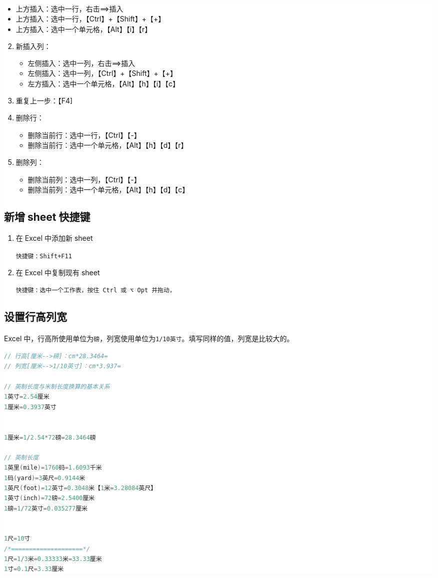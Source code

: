    - 上方插入：选中一行，右击==>插入
   - 上方插入：选中一行，【Ctrl】+【Shift】+【+】
   - 上方插入：选中一个单元格，【Alt】【i】【r】

2. 新插入列：

   - 左侧插入：选中一列，右击==>插入
   - 左侧插入：选中一列，【Ctrl】+【Shift】+【+】
   - 左方插入：选中一个单元格，【Alt】【h】【i】【c】

3. 重复上一步：【F4]
4. 删除行：

   - 删除当前行：选中一行，【Ctrl】【-】
   - 删除当前行：选中一个单元格，【Alt】【h】【d】【r】

5. 删除列：
   - 删除当前列：选中一列，【Ctrl】【-】
   - 删除当前列：选中一个单元格，【Alt】【h】【d】【c】

## 新增 sheet 快捷键

1. 在 Excel 中添加新 sheet

   ```markdown
   快捷键：Shift+F11
   ```

2. 在 Excel 中复制现有 sheet

   ```markdown
   快捷键：选中一个工作表，按住 Ctrl 或 ⌥ Opt 并拖动，
   ```

## 设置行高列宽

Excel 中，行高所使用单位为`磅`，列宽使用单位为`1/10英寸`。填写同样的值，列宽是比较大的。

```cpp
// 行高[厘米-->磅]：cm*28.3464=
// 列宽[厘米-->1/10英寸]：cm*3.937=

// 英制长度与米制长度换算的基本关系
1英寸=2.54厘米
1厘米=0.3937英寸


1厘米=1/2.54*72磅=28.3464磅

// 英制长度
1英里(mile)=1760码=1.6093千米
1码(yard)=3英尺=0.9144米
1英尺(foot)=12英寸=0.3048米【1米=3.28084英尺】
1英寸(inch)=72磅=2.5400厘米
1磅=1/72英寸=0.035277厘米


1尺=10寸
/*====================*/
1尺=1/3米=0.33333米=33.33厘米
1寸=0.1尺=3.33厘米
```
